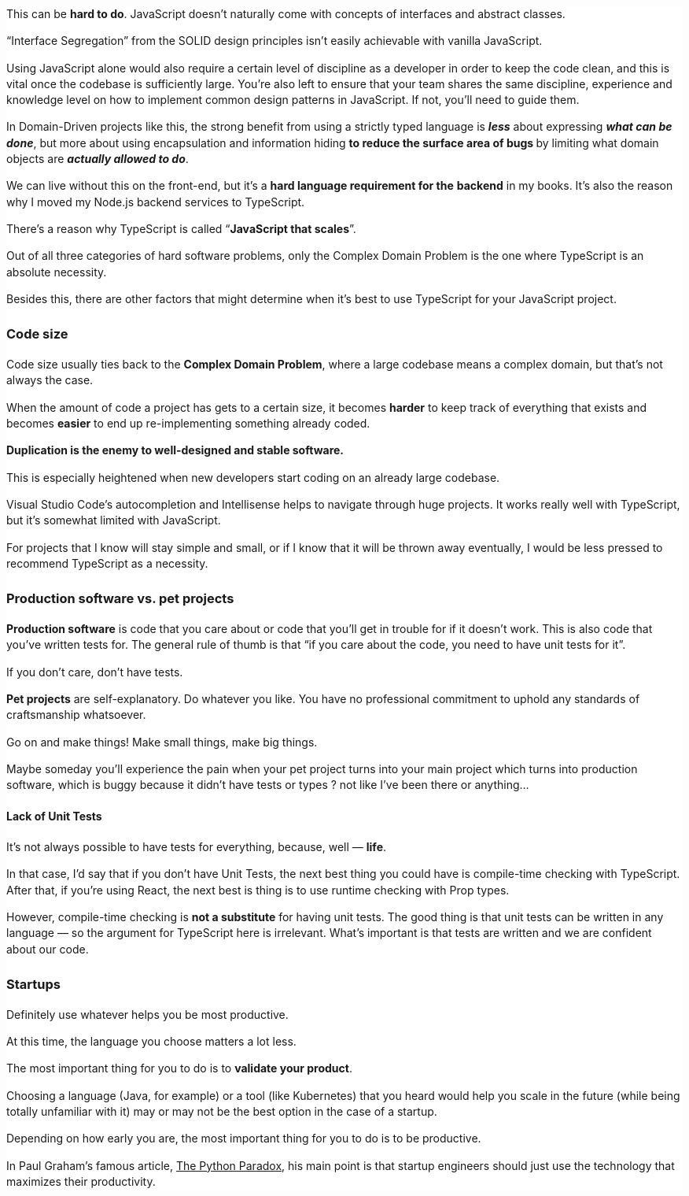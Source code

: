<p>This can be <strong>hard to do</strong>. JavaScript doesn’t naturally come with concepts of interfaces and abstract classes.</p>
<p>“Interface Segregation” from the SOLID design principles isn’t easily achievable with vanilla JavaScript.</p>
<p>Using JavaScript alone would also require a certain level of discipline as a developer in order to keep the code clean, and this is vital once the codebase is sufficiently large. You’re also left to ensure that your team shares the same discipline, experience and knowledge level on how to implement common design patterns in JavaScript. If not, you’ll need to guide them.</p>
<p>In Domain-Driven projects like this, the strong benefit from using a strictly typed language is <strong><em>less</em></strong> about expressing <strong><em>what can be done</em></strong>, but more about using encapsulation and information hiding <strong>to reduce the surface area of bugs </strong>by limiting what domain objects are <strong><em>actually allowed to do</em></strong>.</p>
<p>We can live without this on the front-end, but it’s a <strong>hard language requirement for the</strong> <strong>backend</strong> in my books. It’s also the reason why I moved my Node.js backend services to TypeScript.</p>
<p>There’s a reason why TypeScript is called “<strong>JavaScript that scales</strong>”.</p>
<p>Out of all three categories of hard software problems, only the Complex Domain Problem is the one where TypeScript is an absolute necessity.</p>
<p>Besides this, there are other factors that might determine when it’s best to use TypeScript for your JavaScript project.</p>
<h3 id="code-size">Code size</h3>
<p>Code size usually ties back to the <strong>Complex Domain Problem</strong>, where a large codebase means a complex domain, but that’s not always the case.</p>
<p>When the amount of code a project has gets to a certain size, it becomes <strong>harder</strong> to keep track of everything that exists and becomes <strong>easier</strong> to end up re-implementing something already coded.</p>
<p><strong>Duplication is the enemy to well-designed and stable software.</strong></p>
<p>This is especially heightened when new developers start coding on an already large codebase.</p>
<p>Visual Studio Code’s autocompletion and Intellisense helps to navigate through huge projects. It works really well with TypeScript, but it’s somewhat limited with JavaScript.</p>
<p>For projects that I know will stay simple and small, or if I know that it will be thrown away eventually, I would be less pressed to recommend TypeScript as a necessity.</p>
<h3 id="production-software-vs-pet-projects">Production software vs. pet projects</h3>
<p><strong>Production software</strong> is code that you care about or code that you’ll get in trouble for if it doesn’t work. This is also code that you’ve written tests for. The general rule of thumb is that “if you care about the code, you need to have unit tests for it”.</p>
<p>If you don’t care, don’t have tests.</p>
<p><strong>Pet projects</strong> are self-explanatory. Do whatever you like. You have no professional commitment to uphold any standards of craftsmanship whatsoever.</p>
<p>Go on and make things! Make small things, make big things.</p>
<p>Maybe someday you’ll experience the pain when your pet project turns into your main project which turns into production software, which is buggy because it didn’t have tests or types ? not like I’ve been there or anything…</p>
<h4 id="lack-of-unit-tests">Lack of Unit Tests</h4>
<p>It’s not always possible to have tests for everything, because, well — <strong>life</strong>.</p>
<p>In that case, I’d say that if you don’t have Unit Tests, the next best thing you could have is compile-time checking with TypeScript. After that, if you’re using React, the next best is thing is to use runtime checking with Prop types.</p>
<p>However, compile-time checking is <strong>not a substitute</strong> for having unit tests. The good thing is that unit tests can be written in any language — so the argument for TypeScript here is irrelevant. What’s important is that tests are written and we are confident about our code.</p>
<h3 id="startups">Startups</h3>
<p>Definitely use whatever helps you be most productive.</p>
<p>At this time, the language you choose matters a lot less.</p>
<p>The most important thing for you to do is to <strong>validate your product</strong>.</p>
<p>Choosing a language (Java, for example) or a tool (like Kubernetes) that you heard would help you scale in the future (while being totally unfamiliar with it) may or may not be the best option in the case of a startup.</p>
<p>Depending on how early you are, the most important thing for you to do is to be productive.</p>
<p>In Paul Graham’s famous article, <a href="http://www.paulgraham.com/pypar.html" rel="noopener">The Python Paradox</a>, his main point is that startup engineers should just use the technology that maximizes their productivity.</p>